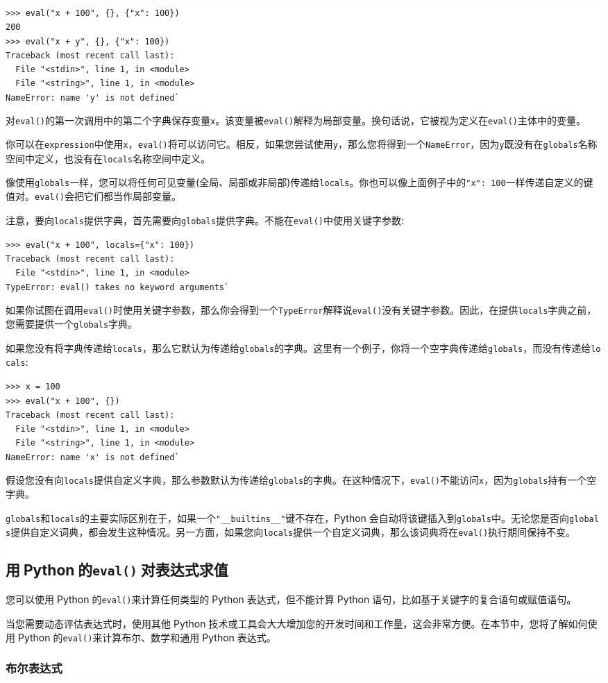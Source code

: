 ```
>>> eval("x + 100", {}, {"x": 100})
200
>>> eval("x + y", {}, {"x": 100})
Traceback (most recent call last):
  File "<stdin>", line 1, in <module>
  File "<string>", line 1, in <module>
NameError: name 'y' is not defined` 
```

对`eval()`的第一次调用中的第二个字典保存变量`x`。该变量被`eval()`解释为局部变量。换句话说，它被视为定义在`eval()`主体中的变量。

你可以在`expression`中使用`x`，`eval()`将可以访问它。相反，如果您尝试使用`y`，那么您将得到一个`NameError`，因为`y`既没有在`globals`名称空间中定义，也没有在`locals`名称空间中定义。

像使用`globals`一样，您可以将任何可见变量(全局、局部或非局部)传递给`locals`。你也可以像上面例子中的`"x": 100`一样传递自定义的键值对。`eval()`会把它们都当作局部变量。

注意，要向`locals`提供字典，首先需要向`globals`提供字典。不能在`eval()`中使用关键字参数:

>>>

```
>>> eval("x + 100", locals={"x": 100})
Traceback (most recent call last):
  File "<stdin>", line 1, in <module>
TypeError: eval() takes no keyword arguments` 
```

如果你试图在调用`eval()`时使用关键字参数，那么你会得到一个`TypeError`解释说`eval()`没有关键字参数。因此，在提供`locals`字典之前，您需要提供一个`globals`字典。

如果您没有将字典传递给`locals`，那么它默认为传递给`globals`的字典。这里有一个例子，你将一个空字典传递给`globals`，而没有传递给`locals`:

>>>

```
>>> x = 100
>>> eval("x + 100", {})
Traceback (most recent call last):
  File "<stdin>", line 1, in <module>
  File "<string>", line 1, in <module>
NameError: name 'x' is not defined` 
```

假设您没有向`locals`提供自定义字典，那么参数默认为传递给`globals`的字典。在这种情况下，`eval()`不能访问`x`，因为`globals`持有一个空字典。

`globals`和`locals`的主要实际区别在于，如果一个`"__builtins__"`键不存在，Python 会自动将该键插入到`globals`中。无论您是否向`globals`提供自定义词典，都会发生这种情况。另一方面，如果您向`locals`提供一个自定义词典，那么该词典将在`eval()`执行期间保持不变。

## 用 Python 的`eval()` 对表达式求值

您可以使用 Python 的`eval()`来计算任何类型的 Python 表达式，但不能计算 Python 语句，比如基于关键字的复合语句或赋值语句。

当您需要动态评估表达式时，使用其他 Python 技术或工具会大大增加您的开发时间和工作量，这会非常方便。在本节中，您将了解如何使用 Python 的`eval()`来计算布尔、数学和通用 Python 表达式。

### 布尔表达式
